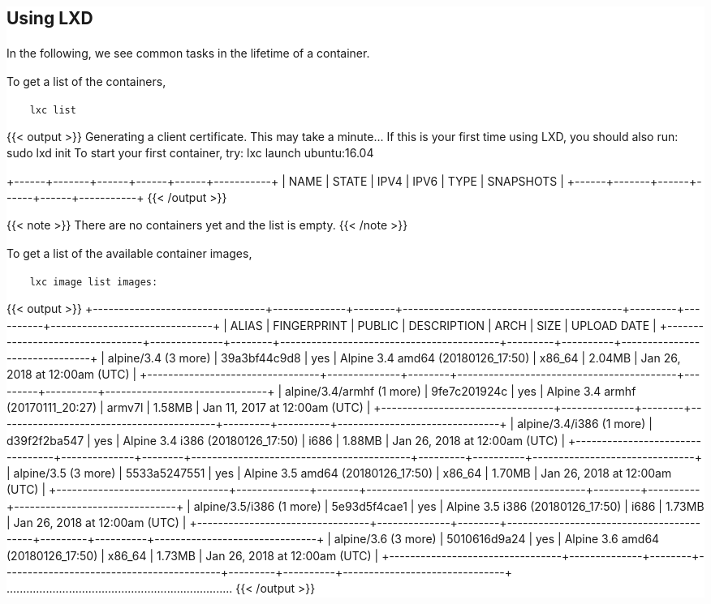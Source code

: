 
## Using LXD

In the following, we see common tasks in the lifetime of a container. 

To get a list of the containers,

        lxc list
 
{{< output >}}
Generating a client certificate. This may take a minute...
If this is your first time using LXD, you should also run: sudo lxd init
To start your first container, try: lxc launch ubuntu:16.04

+------+-------+------+------+------+-----------+
| NAME | STATE | IPV4 | IPV6 | TYPE | SNAPSHOTS |
+------+-------+------+------+------+-----------+
{{< /output >}}

{{< note >}}
There are no containers yet and the list is empty. 
{{< /note >}}

To get a list of the available container images,

        lxc image list images:

{{< output >}}
+---------------------------------+--------------+--------+------------------------------------------+---------+----------+-------------------------------+
|              ALIAS              | FINGERPRINT  | PUBLIC |               DESCRIPTION                |  ARCH   |   SIZE   |          UPLOAD DATE          |
+---------------------------------+--------------+--------+------------------------------------------+---------+----------+-------------------------------+
| alpine/3.4 (3 more)             | 39a3bf44c9d8 | yes    | Alpine 3.4 amd64 (20180126_17:50)        | x86_64  | 2.04MB   | Jan 26, 2018 at 12:00am (UTC) |
+---------------------------------+--------------+--------+------------------------------------------+---------+----------+-------------------------------+
| alpine/3.4/armhf (1 more)       | 9fe7c201924c | yes    | Alpine 3.4 armhf (20170111_20:27)        | armv7l  | 1.58MB   | Jan 11, 2017 at 12:00am (UTC) |
+---------------------------------+--------------+--------+------------------------------------------+---------+----------+-------------------------------+
| alpine/3.4/i386 (1 more)        | d39f2f2ba547 | yes    | Alpine 3.4 i386 (20180126_17:50)         | i686    | 1.88MB   | Jan 26, 2018 at 12:00am (UTC) |
+---------------------------------+--------------+--------+------------------------------------------+---------+----------+-------------------------------+
| alpine/3.5 (3 more)             | 5533a5247551 | yes    | Alpine 3.5 amd64 (20180126_17:50)        | x86_64  | 1.70MB   | Jan 26, 2018 at 12:00am (UTC) |
+---------------------------------+--------------+--------+------------------------------------------+---------+----------+-------------------------------+
| alpine/3.5/i386 (1 more)        | 5e93d5f4cae1 | yes    | Alpine 3.5 i386 (20180126_17:50)         | i686    | 1.73MB   | Jan 26, 2018 at 12:00am (UTC) |
+---------------------------------+--------------+--------+------------------------------------------+---------+----------+-------------------------------+
| alpine/3.6 (3 more)             | 5010616d9a24 | yes    | Alpine 3.6 amd64 (20180126_17:50)        | x86_64  | 1.73MB   | Jan 26, 2018 at 12:00am (UTC) |
+---------------------------------+--------------+--------+------------------------------------------+---------+----------+-------------------------------+
.....................................................................
{{< /output >}}
